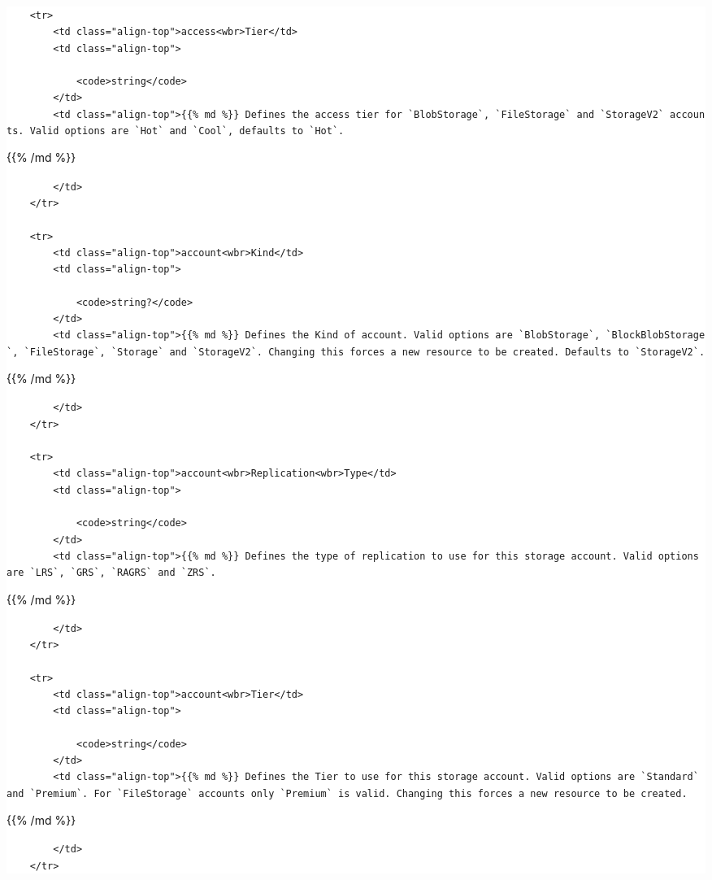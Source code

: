         <tr>
            <td class="align-top">access<wbr>Tier</td>
            <td class="align-top">
                
                <code>string</code>
            </td>
            <td class="align-top">{{% md %}} Defines the access tier for `BlobStorage`, `FileStorage` and `StorageV2` accounts. Valid options are `Hot` and `Cool`, defaults to `Hot`.
 {{% /md %}}

            
            </td>
        </tr>
    
        <tr>
            <td class="align-top">account<wbr>Kind</td>
            <td class="align-top">
                
                <code>string?</code>
            </td>
            <td class="align-top">{{% md %}} Defines the Kind of account. Valid options are `BlobStorage`, `BlockBlobStorage`, `FileStorage`, `Storage` and `StorageV2`. Changing this forces a new resource to be created. Defaults to `StorageV2`.
 {{% /md %}}

            
            </td>
        </tr>
    
        <tr>
            <td class="align-top">account<wbr>Replication<wbr>Type</td>
            <td class="align-top">
                
                <code>string</code>
            </td>
            <td class="align-top">{{% md %}} Defines the type of replication to use for this storage account. Valid options are `LRS`, `GRS`, `RAGRS` and `ZRS`.
 {{% /md %}}

            
            </td>
        </tr>
    
        <tr>
            <td class="align-top">account<wbr>Tier</td>
            <td class="align-top">
                
                <code>string</code>
            </td>
            <td class="align-top">{{% md %}} Defines the Tier to use for this storage account. Valid options are `Standard` and `Premium`. For `FileStorage` accounts only `Premium` is valid. Changing this forces a new resource to be created.
 {{% /md %}}

            
            </td>
        </tr>
    